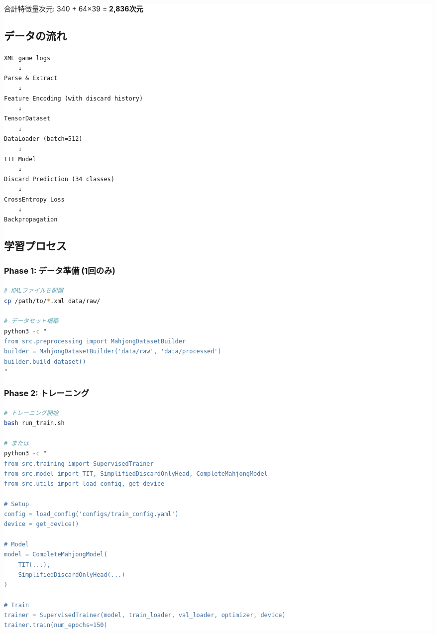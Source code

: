 合計特徴量次元: 340 + 64×39 = **2,836次元**

## データの流れ

```
XML game logs
    ↓
Parse & Extract
    ↓
Feature Encoding (with discard history)
    ↓
TensorDataset
    ↓
DataLoader (batch=512)
    ↓
TIT Model
    ↓
Discard Prediction (34 classes)
    ↓
CrossEntropy Loss
    ↓
Backpropagation
```

## 学習プロセス

### Phase 1: データ準備 (1回のみ)
```bash
# XMLファイルを配置
cp /path/to/*.xml data/raw/

# データセット構築
python3 -c "
from src.preprocessing import MahjongDatasetBuilder
builder = MahjongDatasetBuilder('data/raw', 'data/processed')
builder.build_dataset()
"
```

### Phase 2: トレーニング
```bash
# トレーニング開始
bash run_train.sh

# または
python3 -c "
from src.training import SupervisedTrainer
from src.model import TIT, SimplifiedDiscardOnlyHead, CompleteMahjongModel
from src.utils import load_config, get_device

# Setup
config = load_config('configs/train_config.yaml')
device = get_device()

# Model
model = CompleteMahjongModel(
    TIT(...),
    SimplifiedDiscardOnlyHead(...)
)

# Train
trainer = SupervisedTrainer(model, train_loader, val_loader, optimizer, device)
trainer.train(num_epochs=150)
```